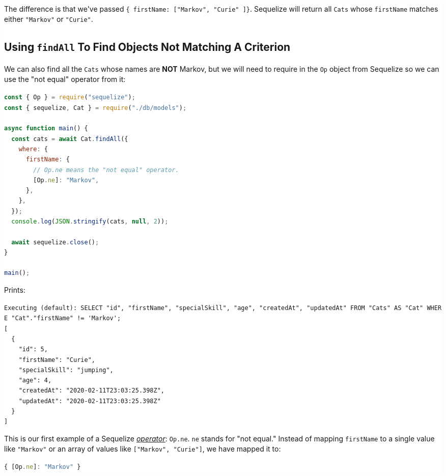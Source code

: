The difference is that we've passed `{ firstName: ["Markov", "Curie"
]}`. Sequelize will return all `Cats` whose `firstName` matches either
`"Markov"` or `"Curie"`.

## Using `findAll` To Find Objects Not Matching A Criterion

We can also find all the `Cats` whose names are **NOT** Markov, but we will
need to require in the `Op` object from Sequelize so we can use the "not equal" operator from it:

```javascript
const { Op } = require("sequelize");
const { sequelize, Cat } = require("./db/models");

async function main() {
  const cats = await Cat.findAll({
    where: {
      firstName: {
        // Op.ne means the "not equal" operator.
        [Op.ne]: "Markov",
      },
    },
  });
  console.log(JSON.stringify(cats, null, 2));

  await sequelize.close();
}

main();
```

Prints:

```
Executing (default): SELECT "id", "firstName", "specialSkill", "age", "createdAt", "updatedAt" FROM "Cats" AS "Cat" WHERE "Cat"."firstName" != 'Markov';
[
  {
    "id": 5,
    "firstName": "Curie",
    "specialSkill": "jumping",
    "age": 4,
    "createdAt": "2020-02-11T23:03:25.398Z",
    "updatedAt": "2020-02-11T23:03:25.398Z"
  }
]
```

This is our first example of a Sequelize
[_operator_][sequelize-operator-docs]: `Op.ne`. `ne` stands for "not
equal." Instead of mapping `firstName` to a single value like `"Markov"`
or an array of values like `["Markov", "Curie"]`, we have mapped it to:

```javascript
{ [Op.ne]: "Markov" }
```


[querying-documentation]: https://sequelize.org/v5/manual/querying.html
[sequelize-operator-docs]: https://sequelize.org/v5/manual/querying.html#operators